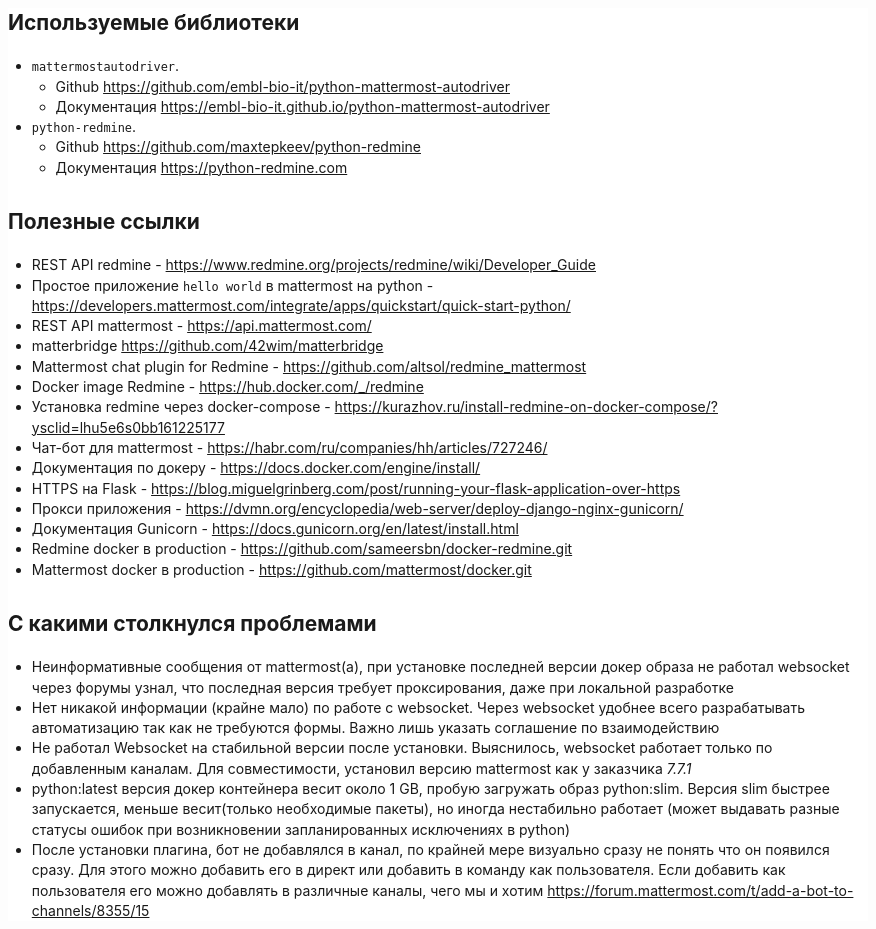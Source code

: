 ## Используемые библиотеки

* `mattermostautodriver`.
    - Github https://github.com/embl-bio-it/python-mattermost-autodriver
    - Документация https://embl-bio-it.github.io/python-mattermost-autodriver
* `python-redmine`.
    - Github https://github.com/maxtepkeev/python-redmine
    - Документация https://python-redmine.com

## Полезные ссылки

* REST API redmine - https://www.redmine.org/projects/redmine/wiki/Developer_Guide
* Простое приложение `hello world` в mattermost на python -
  https://developers.mattermost.com/integrate/apps/quickstart/quick-start-python/
* REST API mattermost - https://api.mattermost.com/
* matterbridge https://github.com/42wim/matterbridge
* Mattermost chat plugin for Redmine - https://github.com/altsol/redmine_mattermost
* Docker image Redmine - https://hub.docker.com/_/redmine
* Установка redmine через
  docker-compose - https://kurazhov.ru/install-redmine-on-docker-compose/?ysclid=lhu5e6s0bb161225177
* Чат-бот для mattermost - https://habr.com/ru/companies/hh/articles/727246/
* Документация по докеру - https://docs.docker.com/engine/install/
* HTTPS на Flask - https://blog.miguelgrinberg.com/post/running-your-flask-application-over-https
* Прокси приложения - https://dvmn.org/encyclopedia/web-server/deploy-django-nginx-gunicorn/
* Документация Gunicorn - https://docs.gunicorn.org/en/latest/install.html
* Redmine docker в production - https://github.com/sameersbn/docker-redmine.git
* Mattermost docker в production - https://github.com/mattermost/docker.git

## С какими столкнулся проблемами
- Неинформативные сообщения от mattermost(а), при установке последней версии докер образа не работал websocket
через форумы узнал, что последная версия требует проксирования, даже при локальной разработке
- Нет никакой информации (крайне мало) по работе с websocket. Через websocket удобнее всего разрабатывать автоматизацию
так как не требуются формы. Важно лишь указать соглашение по взаимодействию
- Не работал Websocket на стабильной версии после установки. Выяснилось, websocket работает только по добавленным каналам.
Для совместимости, установил версию mattermost как у заказчика _7.7.1_
- python:latest версия докер контейнера весит около 1 GB, пробую загружать образ python:slim. Версия slim
быстрее запускается, меньше весит(только необходимые пакеты), но иногда нестабильно работает (может выдавать разные 
статусы ошибок при возникновении запланированных исключениях в python)
- После установки плагина, бот не добавлялся в канал, по крайней мере визуально сразу не понять что он появился сразу.
Для этого можно добавить его в директ или добавить в команду как пользователя. Если добавить как пользователя
его можно добавлять в различные каналы, чего мы и хотим https://forum.mattermost.com/t/add-a-bot-to-channels/8355/15
